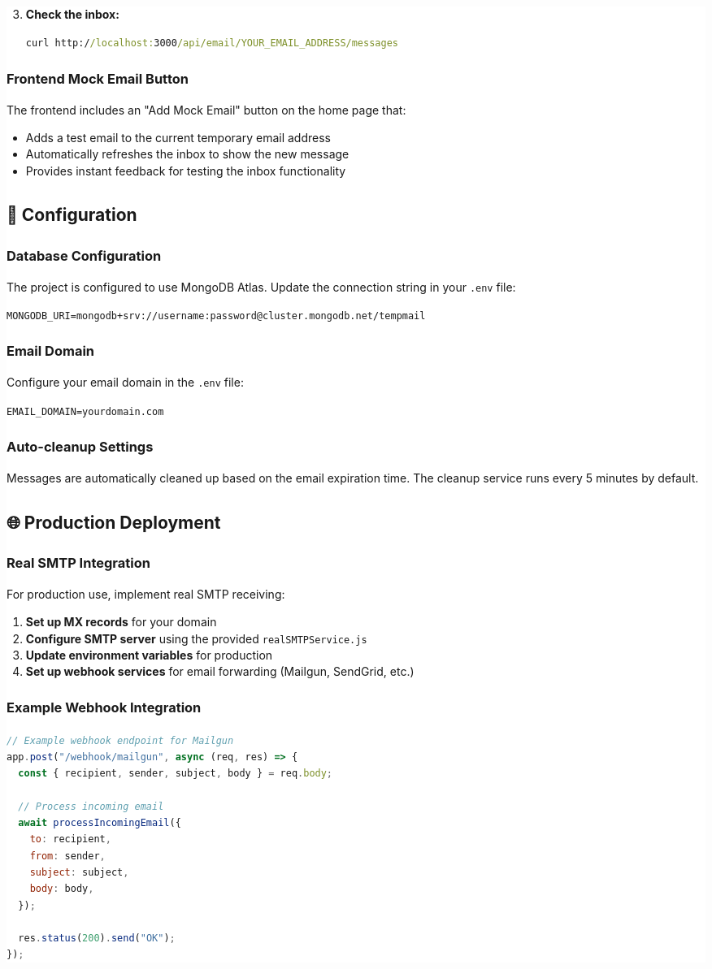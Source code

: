 3. **Check the inbox:**
   ```cmd
   curl http://localhost:3000/api/email/YOUR_EMAIL_ADDRESS/messages
   ```

### Frontend Mock Email Button

The frontend includes an "Add Mock Email" button on the home page that:

- Adds a test email to the current temporary email address
- Automatically refreshes the inbox to show the new message
- Provides instant feedback for testing the inbox functionality

## 🔧 Configuration

### Database Configuration

The project is configured to use MongoDB Atlas. Update the connection string in your `.env` file:

```env
MONGODB_URI=mongodb+srv://username:password@cluster.mongodb.net/tempmail
```

### Email Domain

Configure your email domain in the `.env` file:

```env
EMAIL_DOMAIN=yourdomain.com
```

### Auto-cleanup Settings

Messages are automatically cleaned up based on the email expiration time. The cleanup service runs every 5 minutes by default.

## 🌐 Production Deployment

### Real SMTP Integration

For production use, implement real SMTP receiving:

1. **Set up MX records** for your domain
2. **Configure SMTP server** using the provided `realSMTPService.js`
3. **Update environment variables** for production
4. **Set up webhook services** for email forwarding (Mailgun, SendGrid, etc.)

### Example Webhook Integration

```javascript
// Example webhook endpoint for Mailgun
app.post("/webhook/mailgun", async (req, res) => {
  const { recipient, sender, subject, body } = req.body;

  // Process incoming email
  await processIncomingEmail({
    to: recipient,
    from: sender,
    subject: subject,
    body: body,
  });

  res.status(200).send("OK");
});
```
